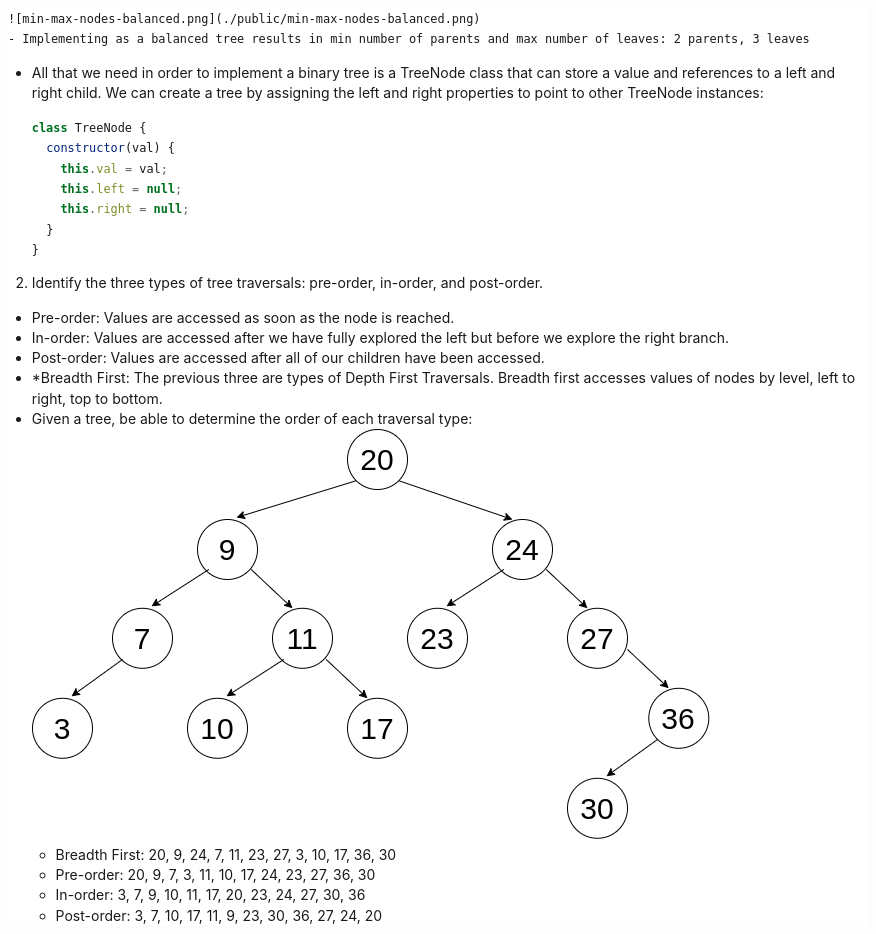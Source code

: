     ![min-max-nodes-balanced.png](./public/min-max-nodes-balanced.png)
    - Implementing as a balanced tree results in min number of parents and max number of leaves: 2 parents, 3 leaves
- All that we need in order to implement a binary tree is a TreeNode class that can store a value and references to a left and right child. We can create a tree by assigning the left and right properties to point to other TreeNode instances:

  ```javascript
  class TreeNode {
    constructor(val) {
      this.val = val;
      this.left = null;
      this.right = null;
    }
  }
  ```

2. Identify the three types of tree traversals: pre-order, in-order, and post-order.

- Pre-order: Values are accessed as soon as the node is reached.
- In-order: Values are accessed after we have fully explored the left but before we explore the right branch.
- Post-order: Values are accessed after all of our children have been accessed.
- *Breadth First: The previous three are types of Depth First Traversals. Breadth first accesses values of nodes by level, left to right, top to bottom.
- Given a tree, be able to determine the order of each traversal type:
  ![Number tree](./public/number-tree.png)
  - Breadth First: 20, 9, 24, 7, 11, 23, 27, 3, 10, 17, 36, 30
  - Pre-order: 20, 9, 7, 3, 11, 10, 17, 24, 23, 27, 36, 30
  - In-order: 3, 7, 9, 10, 11, 17, 20, 23, 24, 27, 30, 36
  - Post-order: 3, 7, 10, 17, 11, 9, 23, 30, 36, 27, 24, 20
